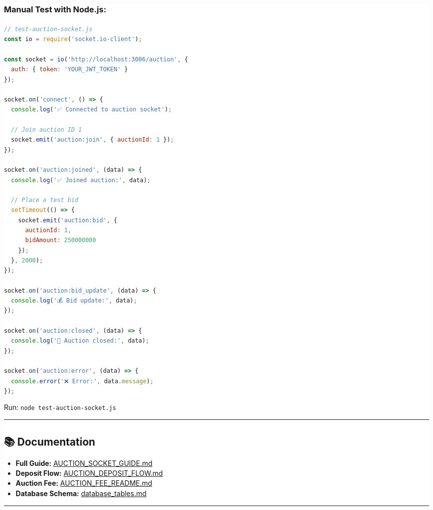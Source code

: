### Manual Test with Node.js:

```javascript
// test-auction-socket.js
const io = require('socket.io-client');

const socket = io('http://localhost:3006/auction', {
  auth: { token: 'YOUR_JWT_TOKEN' }
});

socket.on('connect', () => {
  console.log('✅ Connected to auction socket');
  
  // Join auction ID 1
  socket.emit('auction:join', { auctionId: 1 });
});

socket.on('auction:joined', (data) => {
  console.log('✅ Joined auction:', data);
  
  // Place a test bid
  setTimeout(() => {
    socket.emit('auction:bid', {
      auctionId: 1,
      bidAmount: 250000000
    });
  }, 2000);
});

socket.on('auction:bid_update', (data) => {
  console.log('💰 Bid update:', data);
});

socket.on('auction:closed', (data) => {
  console.log('🎉 Auction closed:', data);
});

socket.on('auction:error', (data) => {
  console.error('❌ Error:', data.message);
});
```

Run: `node test-auction-socket.js`

---

## 📚 Documentation

- **Full Guide:** [AUCTION_SOCKET_GUIDE.md](./AUCTION_SOCKET_GUIDE.md)
- **Deposit Flow:** [AUCTION_DEPOSIT_FLOW.md](./AUCTION_DEPOSIT_FLOW.md)
- **Auction Fee:** [AUCTION_FEE_README.md](./AUCTION_FEE_README.md)
- **Database Schema:** [database_tables.md](./database_tables.md)

---